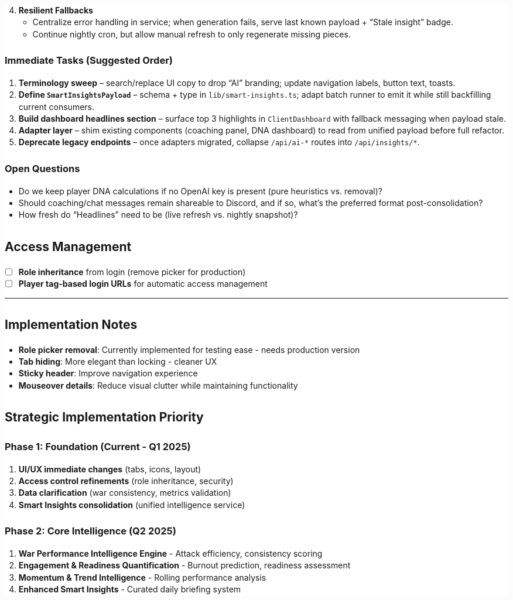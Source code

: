 4. **Resilient Fallbacks**
   - Centralize error handling in service; when generation fails, serve last known payload + “Stale insight” badge.
   - Continue nightly cron, but allow manual refresh to only regenerate missing pieces.

### Immediate Tasks (Suggested Order)
1. **Terminology sweep** – search/replace UI copy to drop “AI” branding; update navigation labels, button text, toasts.
2. **Define `SmartInsightsPayload`** – schema + type in `lib/smart-insights.ts`; adapt batch runner to emit it while still backfilling current consumers.
3. **Build dashboard headlines section** – surface top 3 highlights in `ClientDashboard` with fallback messaging when payload stale.
4. **Adapter layer** – shim existing components (coaching panel, DNA dashboard) to read from unified payload before full refactor.
5. **Deprecate legacy endpoints** – once adapters migrated, collapse `/api/ai-*` routes into `/api/insights/*`.

### Open Questions
- Do we keep player DNA calculations if no OpenAI key is present (pure heuristics vs. removal)?
- Should coaching/chat messages remain shareable to Discord, and if so, what’s the preferred format post-consolidation?
- How fresh do “Headlines” need to be (live refresh vs. nightly snapshot)?

## Access Management
- [ ] **Role inheritance** from login (remove picker for production)
- [ ] **Player tag-based login URLs** for automatic access management

---

## Implementation Notes

- **Role picker removal**: Currently implemented for testing ease - needs production version
- **Tab hiding**: More elegant than locking - cleaner UX
- **Sticky header**: Improve navigation experience
- **Mouseover details**: Reduce visual clutter while maintaining functionality

## Strategic Implementation Priority

### Phase 1: Foundation (Current - Q1 2025)
1. **UI/UX immediate changes** (tabs, icons, layout)
2. **Access control refinements** (role inheritance, security)
3. **Data clarification** (war consistency, metrics validation)
4. **Smart Insights consolidation** (unified intelligence service)

### Phase 2: Core Intelligence (Q2 2025)
1. **War Performance Intelligence Engine** - Attack efficiency, consistency scoring
2. **Engagement & Readiness Quantification** - Burnout prediction, readiness assessment
3. **Momentum & Trend Intelligence** - Rolling performance analysis
4. **Enhanced Smart Insights** - Curated daily briefing system
